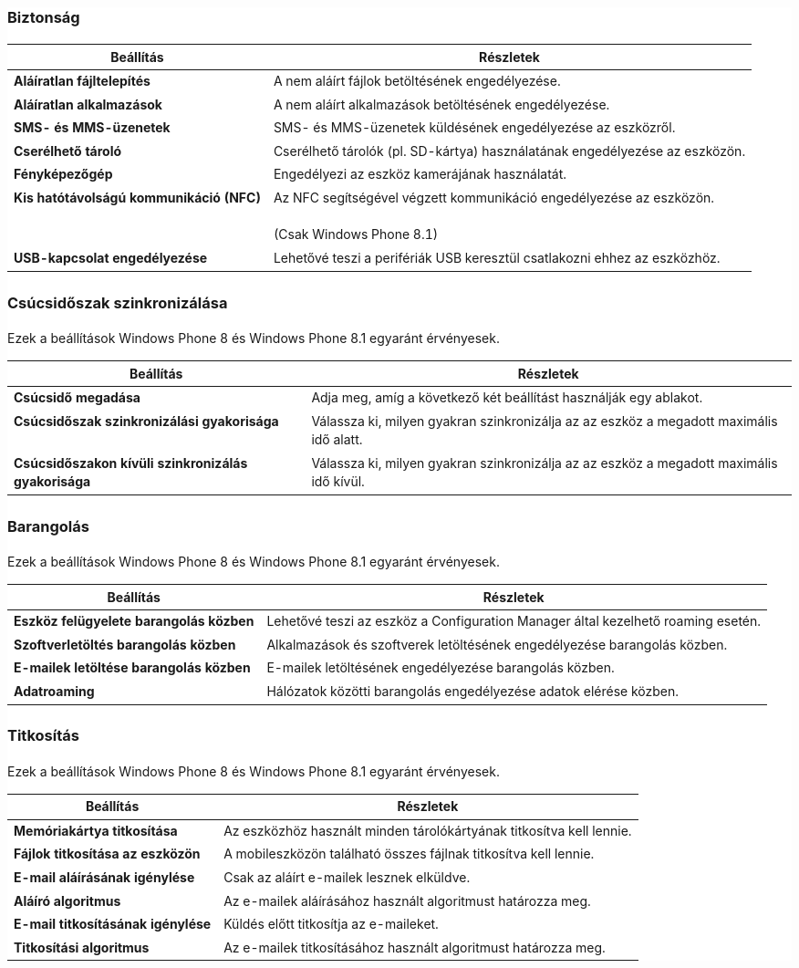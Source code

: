 ### <a name="security"></a>Biztonság  
  
|Beállítás|Részletek|  
|-------------|-------------|  
|**Aláíratlan fájltelepítés**|A nem aláírt fájlok betöltésének engedélyezése.|  
|**Aláíratlan alkalmazások**|A nem aláírt alkalmazások betöltésének engedélyezése.|  
|**SMS- és MMS-üzenetek**|SMS- és MMS-üzenetek küldésének engedélyezése az eszközről.|  
|**Cserélhető tároló**|Cserélhető tárolók (pl. SD-kártya) használatának engedélyezése az eszközön.|  
|**Fényképezőgép**|Engedélyezi az eszköz kamerájának használatát.|  
|**Kis hatótávolságú kommunikáció (NFC)**|Az NFC segítségével végzett kommunikáció engedélyezése az eszközön.<br /><br /> (Csak Windows Phone 8.1)|  
|**USB-kapcsolat engedélyezése**|Lehetővé teszi a perifériák USB keresztül csatlakozni ehhez az eszközhöz.|
  
### <a name="peak-synchronization"></a>Csúcsidőszak szinkronizálása  
 Ezek a beállítások Windows Phone 8 és Windows Phone 8.1 egyaránt érvényesek.  
  
|Beállítás|Részletek|  
|-------------|-------------|  
|**Csúcsidő megadása**|Adja meg, amíg a következő két beállítást használják egy ablakot.|  
|**Csúcsidőszak szinkronizálási gyakorisága**|Válassza ki, milyen gyakran szinkronizálja az az eszköz a megadott maximális idő alatt.|  
|**Csúcsidőszakon kívüli szinkronizálás gyakorisága**|Válassza ki, milyen gyakran szinkronizálja az az eszköz a megadott maximális idő kívül.|  
  
### <a name="roaming"></a>Barangolás  
 Ezek a beállítások Windows Phone 8 és Windows Phone 8.1 egyaránt érvényesek.  
  
|Beállítás|Részletek|  
|-------------|-------------|  
|**Eszköz felügyelete barangolás közben**|Lehetővé teszi az eszköz a Configuration Manager által kezelhető roaming esetén.|  
|**Szoftverletöltés barangolás közben**|Alkalmazások és szoftverek letöltésének engedélyezése barangolás közben.|  
|**E-mailek letöltése barangolás közben**|E-mailek letöltésének engedélyezése barangolás közben.|  
|**Adatroaming**|Hálózatok közötti barangolás engedélyezése adatok elérése közben.|  
  
### <a name="encryption"></a>Titkosítás  
 Ezek a beállítások Windows Phone 8 és Windows Phone 8.1 egyaránt érvényesek.  
  
|Beállítás|Részletek|  
|-------------|-------------|  
|**Memóriakártya titkosítása**|Az eszközhöz használt minden tárolókártyának titkosítva kell lennie.|  
|**Fájlok titkosítása az eszközön**|A mobileszközön található összes fájlnak titkosítva kell lennie.|  
|**E-mail aláírásának igénylése**|Csak az aláírt e-mailek lesznek elküldve.|  
|**Aláíró algoritmus**|Az e-mailek aláírásához használt algoritmust határozza meg.|  
|**E-mail titkosításának igénylése**|Küldés előtt titkosítja az e-maileket.|  
|**Titkosítási algoritmus**|Az e-mailek titkosításához használt algoritmust határozza meg.|  
  